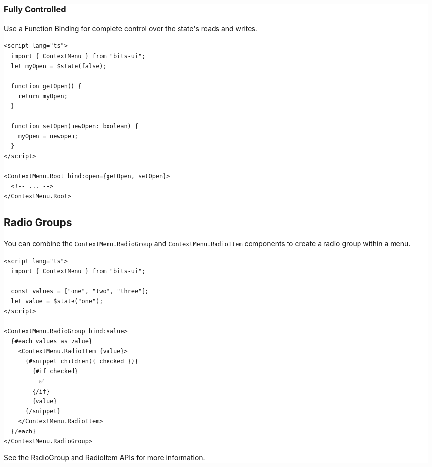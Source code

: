 ### Fully Controlled

Use a [Function Binding](https://svelte.dev/docs/svelte/bind#Function-bindings) for complete control over the state's reads and writes.

```svelte
<script lang="ts">
  import { ContextMenu } from "bits-ui";
  let myOpen = $state(false);

  function getOpen() {
    return myOpen;
  }

  function setOpen(newOpen: boolean) {
    myOpen = newopen;
  }
</script>

<ContextMenu.Root bind:open={getOpen, setOpen}>
  <!-- ... -->
</ContextMenu.Root>
```

## Radio Groups

You can combine the `ContextMenu.RadioGroup` and `ContextMenu.RadioItem` components to create a radio group within a menu.

```svelte
<script lang="ts">
  import { ContextMenu } from "bits-ui";

  const values = ["one", "two", "three"];
  let value = $state("one");
</script>

<ContextMenu.RadioGroup bind:value>
  {#each values as value}
    <ContextMenu.RadioItem {value}>
      {#snippet children({ checked })}
        {#if checked}
          ✅
        {/if}
        {value}
      {/snippet}
    </ContextMenu.RadioItem>
  {/each}
</ContextMenu.RadioGroup>
```

See the [RadioGroup](#radiogroup) and [RadioItem](#radioitem) APIs for more information.
